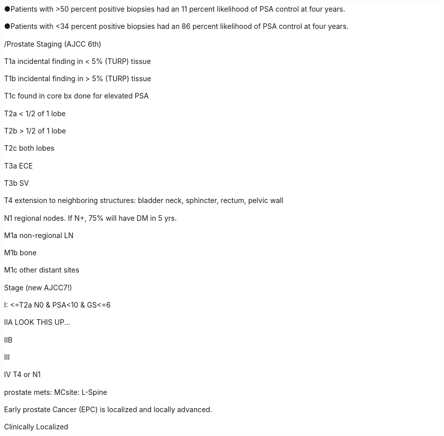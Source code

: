 ●Patients with >50 percent positive biopsies had an 11 percent likelihood of PSA control at four years.

●Patients with <34 percent positive biopsies had an 86 percent likelihood of PSA control at four years.

 

/Prostate Staging (AJCC 6th)

 

T1a incidental finding in < 5% (TURP) tissue

T1b incidental finding in > 5% (TURP) tissue

T1c found in core bx done for elevated PSA

T2a < 1/2 of 1 lobe

T2b > 1/2 of 1 lobe

T2c both lobes

T3a ECE

T3b SV

T4  extension to neighboring structures: bladder neck, sphincter, rectum, pelvic wall

 

N1 regional nodes. If N+, 75% will have DM in 5 yrs.

 

M1a non-regional LN

M1b bone

M1c other distant sites

 

Stage (new AJCC7!)

I: <=T2a N0 & PSA<10 & GS<=6

IIA LOOK THIS UP...

IIB

III

 

 

IV T4 or N1

 

prostate mets: MCsite: L-Spine

 

Early prostate Cancer (EPC) is localized and locally advanced.

 

Clinically Localized
